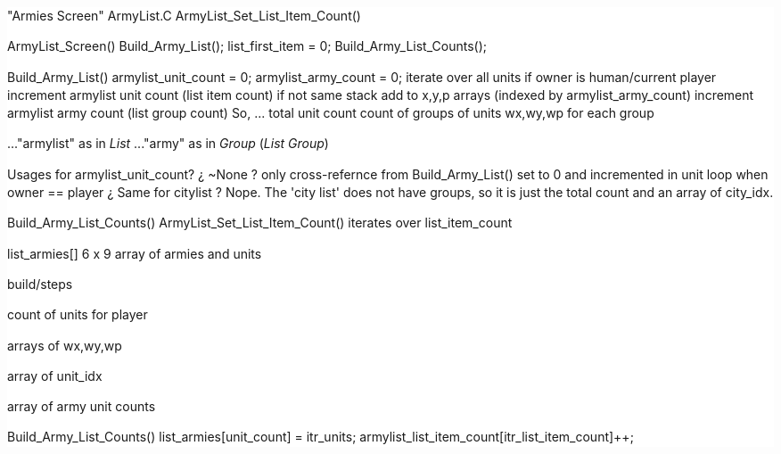 "Armies Screen"
ArmyList.C
ArmyList_Set_List_Item_Count()

ArmyList_Screen()
    Build_Army_List();
    list_first_item = 0;
    Build_Army_List_Counts();


Build_Army_List()
    armylist_unit_count = 0;
    armylist_army_count = 0;
    iterate over all units
        if owner is human/current player
            increment armylist unit count  (list item count)
            if not same stack
                add to x,y,p arrays  (indexed by armylist_army_count)
                increment armylist army count  (list group count)
So, ...
    total unit count
    count of groups of units
    wx,wy,wp for each group

..."armylist" as in *List*
..."army" as in *Group*  (*List Group*)

Usages for armylist_unit_count?
    ¿ ~None ?
        only cross-refernce from Build_Army_List()
        set to 0 and incremented in unit loop when owner == player
    ¿ Same for citylist ?
        Nope.
        The 'city list' does not have groups, so it is just the total count and an array of city_idx.


Build_Army_List_Counts()
    ArmyList_Set_List_Item_Count()
iterates over list_item_count

list_armies[]
    6 x 9 array of armies and units




build/steps

count of units for player

arrays of wx,wy,wp

array of unit_idx

array of army unit counts

Build_Army_List_Counts()
    list_armies[unit_count] = itr_units;
    armylist_list_item_count[itr_list_item_count]++;
